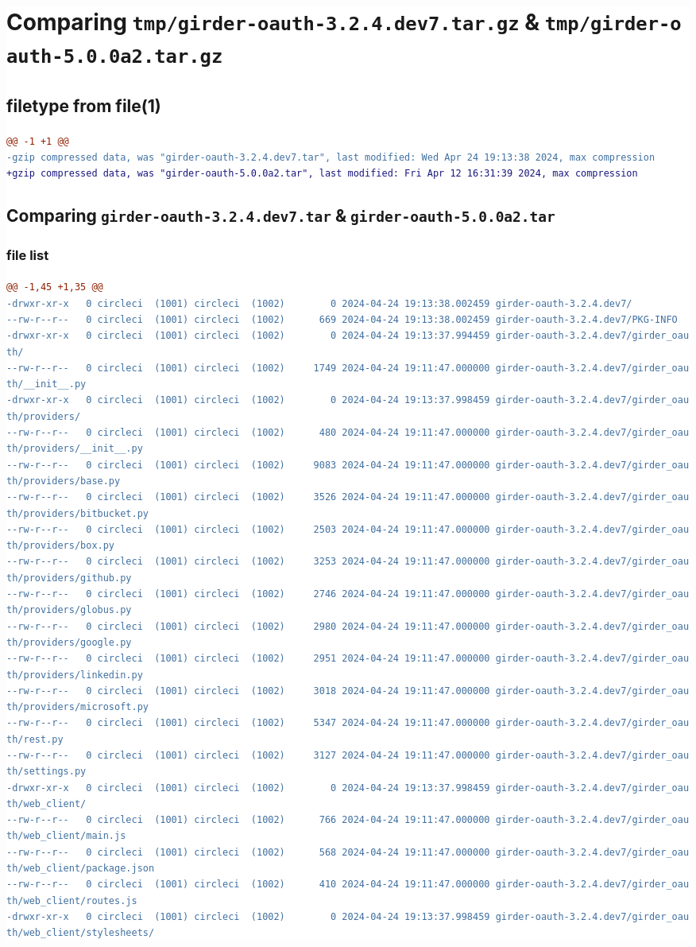 # Comparing `tmp/girder-oauth-3.2.4.dev7.tar.gz` & `tmp/girder-oauth-5.0.0a2.tar.gz`

## filetype from file(1)

```diff
@@ -1 +1 @@
-gzip compressed data, was "girder-oauth-3.2.4.dev7.tar", last modified: Wed Apr 24 19:13:38 2024, max compression
+gzip compressed data, was "girder-oauth-5.0.0a2.tar", last modified: Fri Apr 12 16:31:39 2024, max compression
```

## Comparing `girder-oauth-3.2.4.dev7.tar` & `girder-oauth-5.0.0a2.tar`

### file list

```diff
@@ -1,45 +1,35 @@
-drwxr-xr-x   0 circleci  (1001) circleci  (1002)        0 2024-04-24 19:13:38.002459 girder-oauth-3.2.4.dev7/
--rw-r--r--   0 circleci  (1001) circleci  (1002)      669 2024-04-24 19:13:38.002459 girder-oauth-3.2.4.dev7/PKG-INFO
-drwxr-xr-x   0 circleci  (1001) circleci  (1002)        0 2024-04-24 19:13:37.994459 girder-oauth-3.2.4.dev7/girder_oauth/
--rw-r--r--   0 circleci  (1001) circleci  (1002)     1749 2024-04-24 19:11:47.000000 girder-oauth-3.2.4.dev7/girder_oauth/__init__.py
-drwxr-xr-x   0 circleci  (1001) circleci  (1002)        0 2024-04-24 19:13:37.998459 girder-oauth-3.2.4.dev7/girder_oauth/providers/
--rw-r--r--   0 circleci  (1001) circleci  (1002)      480 2024-04-24 19:11:47.000000 girder-oauth-3.2.4.dev7/girder_oauth/providers/__init__.py
--rw-r--r--   0 circleci  (1001) circleci  (1002)     9083 2024-04-24 19:11:47.000000 girder-oauth-3.2.4.dev7/girder_oauth/providers/base.py
--rw-r--r--   0 circleci  (1001) circleci  (1002)     3526 2024-04-24 19:11:47.000000 girder-oauth-3.2.4.dev7/girder_oauth/providers/bitbucket.py
--rw-r--r--   0 circleci  (1001) circleci  (1002)     2503 2024-04-24 19:11:47.000000 girder-oauth-3.2.4.dev7/girder_oauth/providers/box.py
--rw-r--r--   0 circleci  (1001) circleci  (1002)     3253 2024-04-24 19:11:47.000000 girder-oauth-3.2.4.dev7/girder_oauth/providers/github.py
--rw-r--r--   0 circleci  (1001) circleci  (1002)     2746 2024-04-24 19:11:47.000000 girder-oauth-3.2.4.dev7/girder_oauth/providers/globus.py
--rw-r--r--   0 circleci  (1001) circleci  (1002)     2980 2024-04-24 19:11:47.000000 girder-oauth-3.2.4.dev7/girder_oauth/providers/google.py
--rw-r--r--   0 circleci  (1001) circleci  (1002)     2951 2024-04-24 19:11:47.000000 girder-oauth-3.2.4.dev7/girder_oauth/providers/linkedin.py
--rw-r--r--   0 circleci  (1001) circleci  (1002)     3018 2024-04-24 19:11:47.000000 girder-oauth-3.2.4.dev7/girder_oauth/providers/microsoft.py
--rw-r--r--   0 circleci  (1001) circleci  (1002)     5347 2024-04-24 19:11:47.000000 girder-oauth-3.2.4.dev7/girder_oauth/rest.py
--rw-r--r--   0 circleci  (1001) circleci  (1002)     3127 2024-04-24 19:11:47.000000 girder-oauth-3.2.4.dev7/girder_oauth/settings.py
-drwxr-xr-x   0 circleci  (1001) circleci  (1002)        0 2024-04-24 19:13:37.998459 girder-oauth-3.2.4.dev7/girder_oauth/web_client/
--rw-r--r--   0 circleci  (1001) circleci  (1002)      766 2024-04-24 19:11:47.000000 girder-oauth-3.2.4.dev7/girder_oauth/web_client/main.js
--rw-r--r--   0 circleci  (1001) circleci  (1002)      568 2024-04-24 19:11:47.000000 girder-oauth-3.2.4.dev7/girder_oauth/web_client/package.json
--rw-r--r--   0 circleci  (1001) circleci  (1002)      410 2024-04-24 19:11:47.000000 girder-oauth-3.2.4.dev7/girder_oauth/web_client/routes.js
-drwxr-xr-x   0 circleci  (1001) circleci  (1002)        0 2024-04-24 19:13:37.998459 girder-oauth-3.2.4.dev7/girder_oauth/web_client/stylesheets/
```